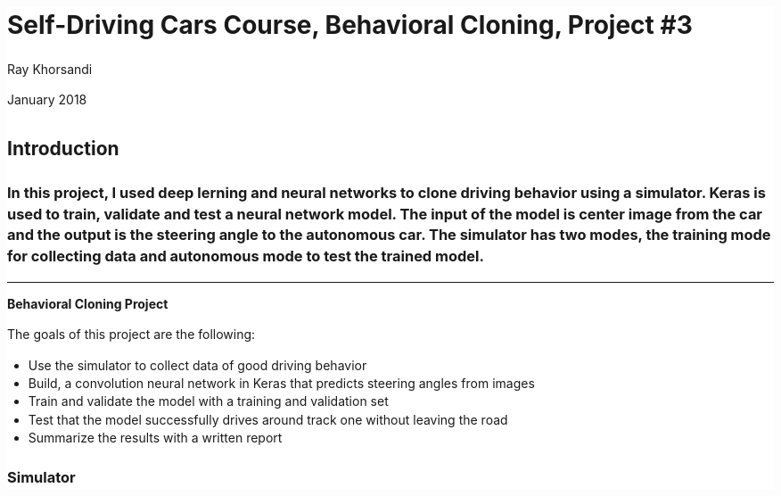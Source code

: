 # **Self-Driving Cars Course, Behavioral Cloning, Project #3** 

Ray Khorsandi

January 2018

## Introduction

### In this project, I used deep lerning and neural networks to clone driving behavior using a simulator. Keras is used to train, validate and test a neural network model. The input of the model is center image from the car and the output is the steering angle to the autonomous car. The simulator has two modes, the training mode for collecting data  and autonomous mode to test the trained model. 

---

**Behavioral Cloning Project**

The goals of this project are the following:

* Use the simulator to collect data of good driving behavior
* Build, a convolution neural network in Keras that predicts steering angles from images
* Train and validate the model with a training and validation set
* Test that the model successfully drives around track one without leaving the road
* Summarize the results with a written report





### Simulator